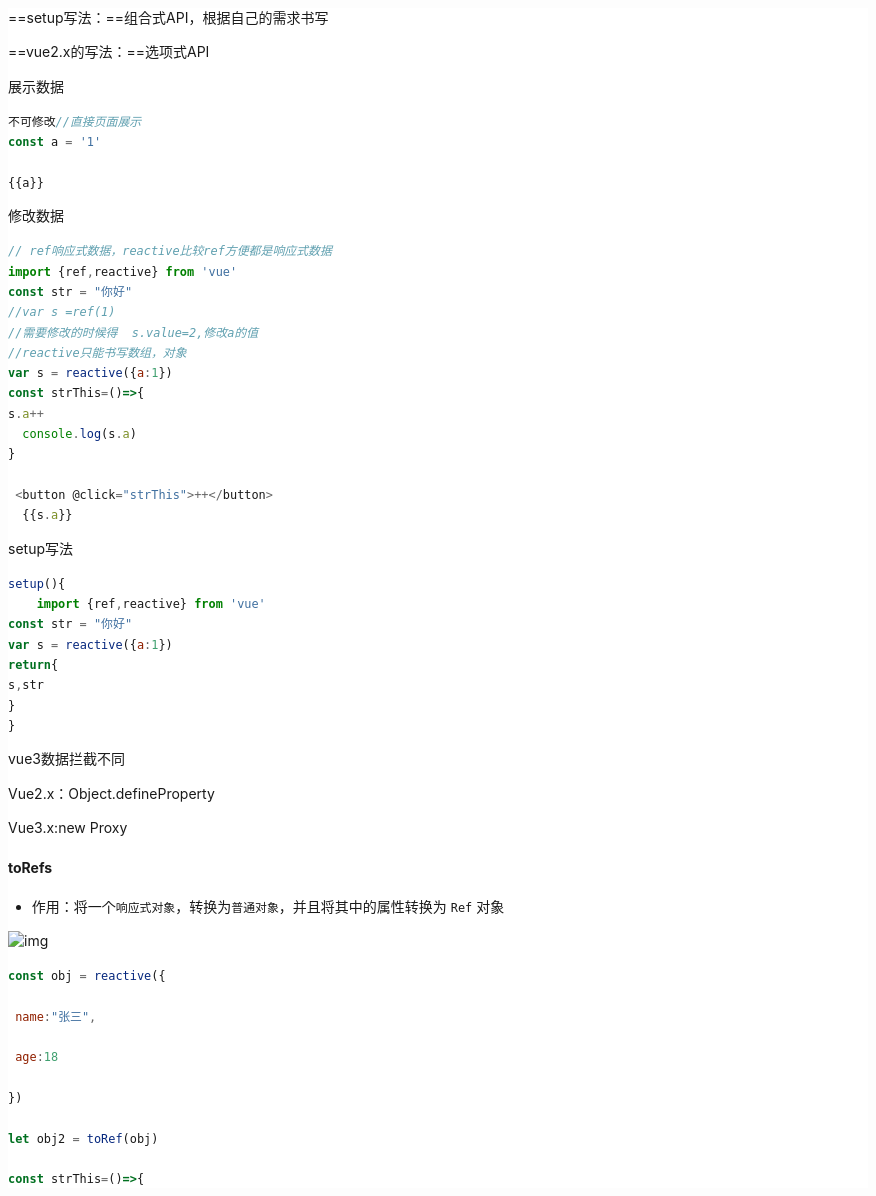 ==setup写法：==组合式API，根据自己的需求书写

==vue2.x的写法：==选项式API

展示数据

```js
不可修改//直接页面展示
const a = '1'

{{a}}
```

修改数据

```js
// ref响应式数据，reactive比较ref方便都是响应式数据
import {ref,reactive} from 'vue'
const str = "你好"
//var s =ref(1)
//需要修改的时候得  s.value=2,修改a的值
//reactive只能书写数组，对象
var s = reactive({a:1})
const strThis=()=>{
s.a++
  console.log(s.a)
}

 <button @click="strThis">++</button>
  {{s.a}}
```

setup写法

```js
setup(){
    import {ref,reactive} from 'vue'
const str = "你好"
var s = reactive({a:1})
return{
s,str
}
}
```

vue3数据拦截不同

Vue2.x：Object.defineProperty

Vue3.x:new Proxy

#### toRefs

- 作用：将一个`响应式对象`，转换为`普通对象`，并且将其中的属性转换为 `Ref` 对象

![img](https://img-blog.csdnimg.cn/20210505171717555.png?type_ZmFuZ3poZW5naGVpdGk,shadow_10,text_aHR0cHM6Ly9ibG9nLmNzZG4ubmV0L1RMMTgzODI5NTA0OTc=,size_16,color_FFFFFF,t_70)

```js
const obj = reactive({

 name:"张三",

 age:18

})

let obj2 = toRef(obj)

const strThis=()=>{

```